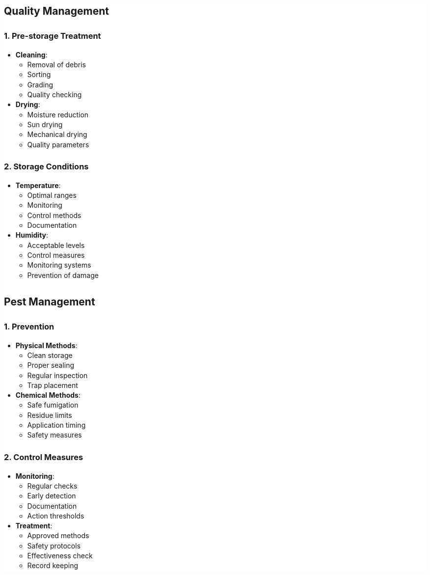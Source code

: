 ## Quality Management

### 1. Pre-storage Treatment
- **Cleaning**:
  - Removal of debris
  - Sorting
  - Grading
  - Quality checking
- **Drying**:
  - Moisture reduction
  - Sun drying
  - Mechanical drying
  - Quality parameters

### 2. Storage Conditions
- **Temperature**:
  - Optimal ranges
  - Monitoring
  - Control methods
  - Documentation
- **Humidity**:
  - Acceptable levels
  - Control measures
  - Monitoring systems
  - Prevention of damage

## Pest Management

### 1. Prevention
- **Physical Methods**:
  - Clean storage
  - Proper sealing
  - Regular inspection
  - Trap placement
- **Chemical Methods**:
  - Safe fumigation
  - Residue limits
  - Application timing
  - Safety measures

### 2. Control Measures
- **Monitoring**:
  - Regular checks
  - Early detection
  - Documentation
  - Action thresholds
- **Treatment**:
  - Approved methods
  - Safety protocols
  - Effectiveness check
  - Record keeping
